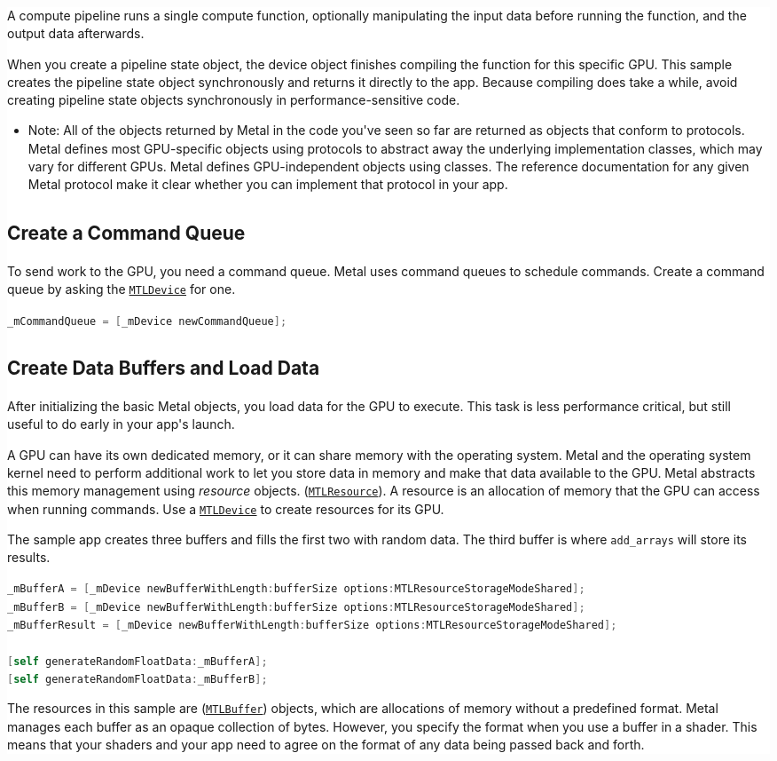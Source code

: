 A compute pipeline runs a single compute function, optionally manipulating the input data before running the function, and the output data afterwards.

When you create a pipeline state object, the device object finishes compiling the function for this specific GPU.
This sample creates the pipeline state object synchronously and returns it directly to the app.
Because compiling does take a while, avoid creating pipeline state objects synchronously in performance-sensitive code.

- Note: All of the objects returned by Metal in the code you've seen so far are returned as objects that conform to protocols.
Metal defines most GPU-specific objects using protocols to abstract away the underlying implementation classes, which may vary for different GPUs.
Metal defines GPU-independent objects using classes.
The reference documentation for any given Metal protocol make it clear whether you can implement that protocol in your app.

## Create a Command Queue

To send work to the GPU, you need a command queue. Metal uses command queues to schedule commands.
Create a command queue by asking the [`MTLDevice`][MTLDevice] for one.

``` objective-c
_mCommandQueue = [_mDevice newCommandQueue];
```


## Create Data Buffers and Load Data

After initializing the basic Metal objects, you load data for the GPU to execute. This task is less performance critical, but still useful to do early in your app's launch.

A GPU can have its own dedicated memory, or it can share memory with the operating system. 
Metal and the operating system kernel need to perform additional work to let you store data in memory and make that data available to the GPU.
Metal abstracts this memory management using *resource* objects. ([`MTLResource`][MTLResource]).
A resource is an allocation of memory that the GPU can access when running commands.
Use a [`MTLDevice`][MTLDevice] to create resources for its GPU.

The sample app creates three buffers and fills the first two with random data.
The third buffer is where `add_arrays` will store its results.

``` objective-c
_mBufferA = [_mDevice newBufferWithLength:bufferSize options:MTLResourceStorageModeShared];
_mBufferB = [_mDevice newBufferWithLength:bufferSize options:MTLResourceStorageModeShared];
_mBufferResult = [_mDevice newBufferWithLength:bufferSize options:MTLResourceStorageModeShared];

[self generateRandomFloatData:_mBufferA];
[self generateRandomFloatData:_mBufferB];
```

The resources in this sample are ([`MTLBuffer`][MTLBuffer]) objects, which are allocations of memory without a predefined format.
Metal manages each buffer as an opaque collection of bytes.
However, you specify the format when you use a buffer in a shader.
This means that your shaders and your app need to agree on the format of any data being passed back and forth. 


[MTLDevice]: https://developer.apple.com/documentation/metal/mtldevice
[MTLCreateSystemDefaultDevice]: https://developer.apple.com/documentation/metal/1433401-mtlcreatesystemdefaultdevice
[MTLResource]: https://developer.apple.com/documentation/metal/mtlresource
[MTLBuffer]: https://developer.apple.com/documentation/metal/mtlbuffer
[MTLResourceStorageModeShared]: https://developer.apple.com/documentation/metal/mtlresourceoptions/mtlresourcestoragemodeshared
[MTLComputePipelineState]: https://developer.apple.com/documentation/metal/mtlcomputepipelinestate
[maxTotalThreadsPerThreadgroup]: https://developer.apple.com/documentation/metal/mtlcomputepipelinestate/1414927-maxtotalthreadsperthreadgroup
[status]: https://developer.apple.com/documentation/metal/mtlcommandbuffer/1443048-status
[addCompletedHandler]: https://developer.apple.com/documentation/metal/mtlcommandbuffer/1442997-addcompletedhandler
[MTLLibrary]: https://developer.apple.com/documentation/metal/mtllibrary
[MTLFunction]: https://developer.apple.com/documentation/metal/mtlfunction
[HelloTriangle]: https://developer.apple.com/documentation/metal